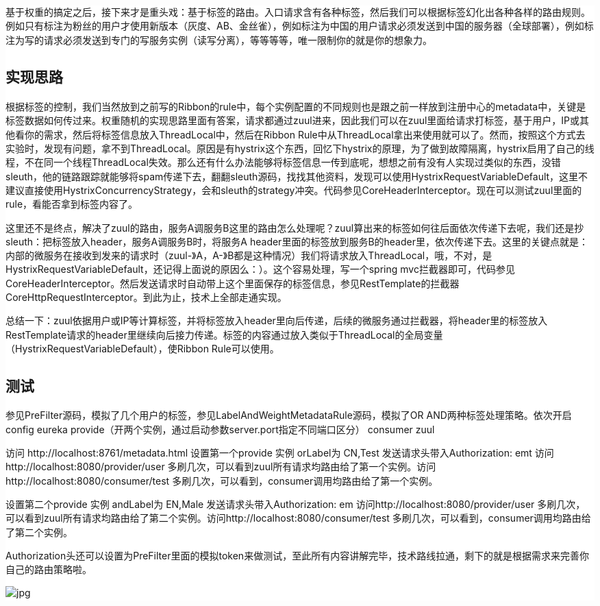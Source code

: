 基于权重的搞定之后，接下来才是重头戏：基于标签的路由。入口请求含有各种标签，然后我们可以根据标签幻化出各种各样的路由规则。例如只有标注为粉丝的用户才使用新版本（灰度、AB、金丝雀），例如标注为中国的用户请求必须发送到中国的服务器（全球部署），例如标注为写的请求必须发送到专门的写服务实例（读写分离），等等等等，唯一限制你的就是你的想象力。

实现思路
----

根据标签的控制，我们当然放到之前写的Ribbon的rule中，每个实例配置的不同规则也是跟之前一样放到注册中心的metadata中，关键是标签数据如何传过来。权重随机的实现思路里面有答案，请求都通过zuul进来，因此我们可以在zuul里面给请求打标签，基于用户，IP或其他看你的需求，然后将标签信息放入ThreadLocal中，然后在Ribbon Rule中从ThreadLocal拿出来使用就可以了。然而，按照这个方式去实验时，发现有问题，拿不到ThreadLocal。原因是有hystrix这个东西，回忆下hystrix的原理，为了做到故障隔离，hystrix启用了自己的线程，不在同一个线程ThreadLocal失效。那么还有什么办法能够将标签信息一传到底呢，想想之前有没有人实现过类似的东西，没错sleuth，他的链路跟踪就能够将spam传递下去，翻翻sleuth源码，找找其他资料，发现可以使用HystrixRequestVariableDefault，这里不建议直接使用HystrixConcurrencyStrategy，会和sleuth的strategy冲突。代码参见CoreHeaderInterceptor。现在可以测试zuul里面的rule，看能否拿到标签内容了。

这里还不是终点，解决了zuul的路由，服务A调服务B这里的路由怎么处理呢？zuul算出来的标签如何往后面依次传递下去呢，我们还是抄sleuth：把标签放入header，服务A调服务B时，将服务A header里面的标签放到服务B的header里，依次传递下去。这里的关键点就是：内部的微服务在接收到发来的请求时（zuul-》A，A-》B都是这种情况）我们将请求放入ThreadLocal，哦，不对，是HystrixRequestVariableDefault，还记得上面说的原因么：）。这个容易处理，写一个spring mvc拦截器即可，代码参见CoreHeaderInterceptor。然后发送请求时自动带上这个里面保存的标签信息，参见RestTemplate的拦截器CoreHttpRequestInterceptor。到此为止，技术上全部走通实现。

总结一下：zuul依据用户或IP等计算标签，并将标签放入header里向后传递，后续的微服务通过拦截器，将header里的标签放入RestTemplate请求的header里继续向后接力传递。标签的内容通过放入类似于ThreadLocal的全局变量（HystrixRequestVariableDefault），使Ribbon Rule可以使用。

测试
---

参见PreFilter源码，模拟了几个用户的标签，参见LabelAndWeightMetadataRule源码，模拟了OR AND两种标签处理策略。依次开启 config eureka provide（开两个实例，通过启动参数server.port指定不同端口区分） consumer zuul

访问 http://localhost:8761/metadata.html 设置第一个provide 实例 orLabel为 CN,Test 发送请求头带入Authorization: emt 访问http://localhost:8080/provider/user 多刷几次，可以看到zuul所有请求均路由给了第一个实例。访问http://localhost:8080/consumer/test 多刷几次，可以看到，consumer调用均路由给了第一个实例。

设置第二个provide 实例 andLabel为 EN,Male 发送请求头带入Authorization: em 访问http://localhost:8080/provider/user 多刷几次，可以看到zuul所有请求均路由给了第二个实例。访问http://localhost:8080/consumer/test 多刷几次，可以看到，consumer调用均路由给了第二个实例。

Authorization头还可以设置为PreFilter里面的模拟token来做测试，至此所有内容讲解完毕，技术路线拉通，剩下的就是根据需求来完善你自己的路由策略啦。





































![jpg](file:///F:\spring-cloud-7simple\简单的spring-cloud\spring-cloud-practice\static\20170613111731.jpg)